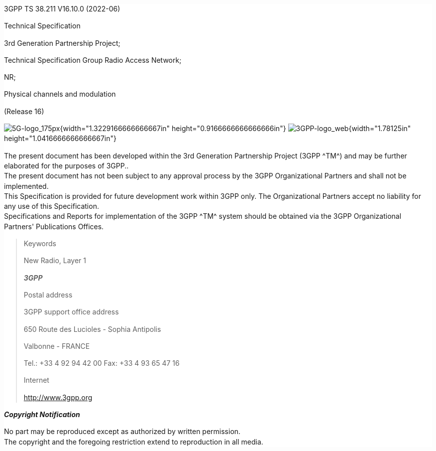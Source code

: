 3GPP TS 38.211 V16.10.0 (2022-06)

Technical Specification

3rd Generation Partnership Project;

Technical Specification Group Radio Access Network;

NR;

Physical channels and modulation

(Release 16)

![5G-logo\_175px](media/image1.jpeg){width="1.3229166666666667in"
height="0.9166666666666666in"}
![3GPP-logo\_web](media/image2.png){width="1.78125in"
height="1.0416666666666667in"}

The present document has been developed within the 3rd Generation
Partnership Project (3GPP ^TM^) and may be further elaborated for the
purposes of 3GPP..\
The present document has not been subject to any approval process by the
3GPP Organizational Partners and shall not be implemented.\
This Specification is provided for future development work within 3GPP
only. The Organizational Partners accept no liability for any use of
this Specification.\
Specifications and Reports for implementation of the 3GPP ^TM^ system
should be obtained via the 3GPP Organizational Partners\' Publications
Offices.

> Keywords
>
> New Radio, Layer 1
>
> ***3GPP***
>
> Postal address
>
> 3GPP support office address
>
> 650 Route des Lucioles - Sophia Antipolis
>
> Valbonne - FRANCE
>
> Tel.: +33 4 92 94 42 00 Fax: +33 4 93 65 47 16
>
> Internet
>
> http://www.3gpp.org

***Copyright Notification***

No part may be reproduced except as authorized by written permission.\
The copyright and the foregoing restriction extend to reproduction in
all media.
